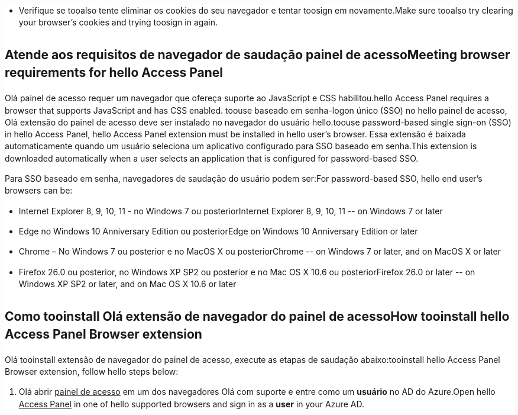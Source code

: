 -   <span data-ttu-id="32662-122">Verifique se tooalso tente eliminar os cookies do seu navegador e tentar toosign em novamente.</span><span class="sxs-lookup"><span data-stu-id="32662-122">Make sure tooalso try clearing your browser’s cookies and trying toosign in again.</span></span>

## <a name="meeting-browser-requirements-for-hello-access-panel"></a><span data-ttu-id="32662-123">Atende aos requisitos de navegador de saudação painel de acesso</span><span class="sxs-lookup"><span data-stu-id="32662-123">Meeting browser requirements for hello Access Panel</span></span>

<span data-ttu-id="32662-124">Olá painel de acesso requer um navegador que ofereça suporte ao JavaScript e CSS habilitou.</span><span class="sxs-lookup"><span data-stu-id="32662-124">hello Access Panel requires a browser that supports JavaScript and has CSS enabled.</span></span> <span data-ttu-id="32662-125">toouse baseado em senha-logon único (SSO) no hello painel de acesso, Olá extensão do painel de acesso deve ser instalado no navegador do usuário hello.</span><span class="sxs-lookup"><span data-stu-id="32662-125">toouse password-based single sign-on (SSO) in hello Access Panel, hello Access Panel extension must be installed in hello user’s browser.</span></span> <span data-ttu-id="32662-126">Essa extensão é baixada automaticamente quando um usuário seleciona um aplicativo configurado para SSO baseado em senha.</span><span class="sxs-lookup"><span data-stu-id="32662-126">This extension is downloaded automatically when a user selects an application that is configured for password-based SSO.</span></span>

<span data-ttu-id="32662-127">Para SSO baseado em senha, navegadores de saudação do usuário podem ser:</span><span class="sxs-lookup"><span data-stu-id="32662-127">For password-based SSO, hello end user’s browsers can be:</span></span>

-   <span data-ttu-id="32662-128">Internet Explorer 8, 9, 10, 11 - no Windows 7 ou posterior</span><span class="sxs-lookup"><span data-stu-id="32662-128">Internet Explorer 8, 9, 10, 11 -- on Windows 7 or later</span></span>

-   <span data-ttu-id="32662-129">Edge no Windows 10 Anniversary Edition ou posterior</span><span class="sxs-lookup"><span data-stu-id="32662-129">Edge on Windows 10 Anniversary Edition or later</span></span>

-   <span data-ttu-id="32662-130">Chrome – No Windows 7 ou posterior e no MacOS X ou posterior</span><span class="sxs-lookup"><span data-stu-id="32662-130">Chrome -- on Windows 7 or later, and on MacOS X or later</span></span>

-   <span data-ttu-id="32662-131">Firefox 26.0 ou posterior, no Windows XP SP2 ou posterior e no Mac OS X 10.6 ou posterior</span><span class="sxs-lookup"><span data-stu-id="32662-131">Firefox 26.0 or later -- on Windows XP SP2 or later, and on Mac OS X 10.6 or later</span></span>

## <a name="how-tooinstall-hello-access-panel-browser-extension"></a><span data-ttu-id="32662-132">Como tooinstall Olá extensão de navegador do painel de acesso</span><span class="sxs-lookup"><span data-stu-id="32662-132">How tooinstall hello Access Panel Browser extension</span></span>

<span data-ttu-id="32662-133">Olá tooinstall extensão de navegador do painel de acesso, execute as etapas de saudação abaixo:</span><span class="sxs-lookup"><span data-stu-id="32662-133">tooinstall hello Access Panel Browser extension, follow hello steps below:</span></span>

1.  <span data-ttu-id="32662-134">Olá abrir [painel de acesso](https://myapps.microsoft.com) em um dos navegadores Olá com suporte e entre como um **usuário** no AD do Azure.</span><span class="sxs-lookup"><span data-stu-id="32662-134">Open hello [Access Panel](https://myapps.microsoft.com) in one of hello supported browsers and sign in as a **user** in your Azure AD.</span></span>
